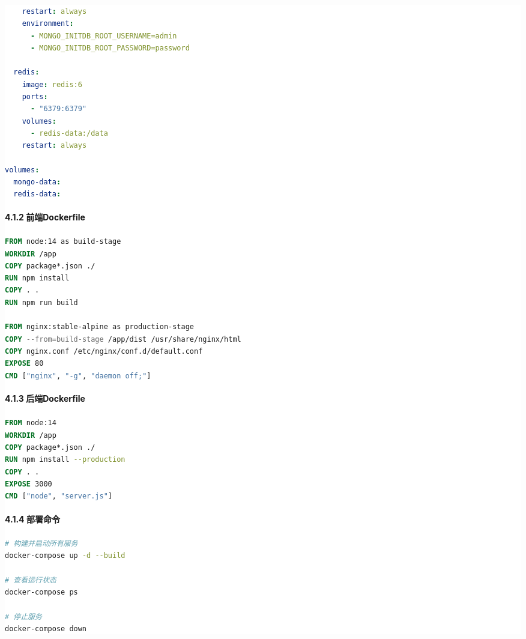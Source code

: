 ```yaml
    restart: always
    environment:
      - MONGO_INITDB_ROOT_USERNAME=admin
      - MONGO_INITDB_ROOT_PASSWORD=password

  redis:
    image: redis:6
    ports:
      - "6379:6379"
    volumes:
      - redis-data:/data
    restart: always

volumes:
  mongo-data:
  redis-data:
```

#### 4.1.2 前端Dockerfile

```dockerfile
FROM node:14 as build-stage
WORKDIR /app
COPY package*.json ./
RUN npm install
COPY . .
RUN npm run build

FROM nginx:stable-alpine as production-stage
COPY --from=build-stage /app/dist /usr/share/nginx/html
COPY nginx.conf /etc/nginx/conf.d/default.conf
EXPOSE 80
CMD ["nginx", "-g", "daemon off;"]
```

#### 4.1.3 后端Dockerfile

```dockerfile
FROM node:14
WORKDIR /app
COPY package*.json ./
RUN npm install --production
COPY . .
EXPOSE 3000
CMD ["node", "server.js"]
```

#### 4.1.4 部署命令

```bash
# 构建并启动所有服务
docker-compose up -d --build

# 查看运行状态
docker-compose ps

# 停止服务
docker-compose down
```
